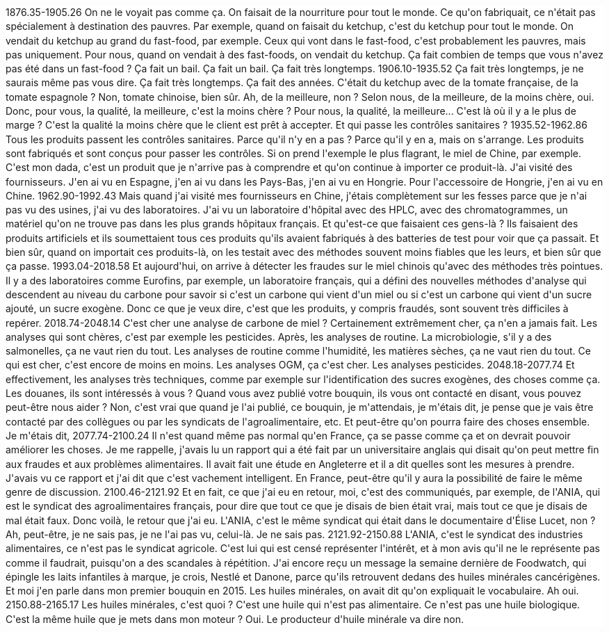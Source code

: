 1876.35-1905.26   On ne le voyait pas comme ça. On faisait de la nourriture pour tout le monde. Ce qu'on fabriquait, ce n'était pas spécialement à destination des pauvres. Par exemple, quand on faisait du ketchup, c'est du ketchup pour tout le monde. On vendait du ketchup au grand du fast-food, par exemple. Ceux qui vont dans le fast-food, c'est probablement les pauvres, mais pas uniquement. Pour nous, quand on vendait à des fast-foods, on vendait du ketchup. Ça fait combien de temps que vous n'avez pas été dans un fast-food ? Ça fait un bail. Ça fait un bail. Ça fait très longtemps.
1906.10-1935.52   Ça fait très longtemps, je ne saurais même pas vous dire. Ça fait très longtemps. Ça fait des années. C'était du ketchup avec de la tomate française, de la tomate espagnole ? Non, tomate chinoise, bien sûr. Ah, de la meilleure, non ? Selon nous, de la meilleure, de la moins chère, oui. Donc, pour vous, la qualité, la meilleure, c'est la moins chère ? Pour nous, la qualité, la meilleure... C'est là où il y a le plus de marge ? C'est la qualité la moins chère que le client est prêt à accepter. Et qui passe les contrôles sanitaires ?
1935.52-1962.86   Tous les produits passent les contrôles sanitaires. Parce qu'il n'y en a pas ? Parce qu'il y en a, mais on s'arrange. Les produits sont fabriqués et sont conçus pour passer les contrôles. Si on prend l'exemple le plus flagrant, le miel de Chine, par exemple. C'est mon dada, c'est un produit que je n'arrive pas à comprendre et qu'on continue à importer ce produit-là. J'ai visité des fournisseurs. J'en ai vu en Espagne, j'en ai vu dans les Pays-Bas, j'en ai vu en Hongrie. Pour l'accessoire de Hongrie, j'en ai vu en Chine.
1962.90-1992.43   Mais quand j'ai visité mes fournisseurs en Chine, j'étais complètement sur les fesses parce que je n'ai pas vu des usines, j'ai vu des laboratoires. J'ai vu un laboratoire d'hôpital avec des HPLC, avec des chromatogrammes, un matériel qu'on ne trouve pas dans les plus grands hôpitaux français. Et qu'est-ce que faisaient ces gens-là ? Ils faisaient des produits artificiels et ils soumettaient tous ces produits qu'ils avaient fabriqués à des batteries de test pour voir que ça passait. Et bien sûr, quand on importait ces produits-là, on les testait avec des méthodes souvent moins fiables que les leurs, et bien sûr que ça passe.
1993.04-2018.58   Et aujourd'hui, on arrive à détecter les fraudes sur le miel chinois qu'avec des méthodes très pointues. Il y a des laboratoires comme Eurofins, par exemple, un laboratoire français, qui a défini des nouvelles méthodes d'analyse qui descendent au niveau du carbone pour savoir si c'est un carbone qui vient d'un miel ou si c'est un carbone qui vient d'un sucre ajouté, un sucre exogène. Donc ce que je veux dire, c'est que les produits, y compris fraudés, sont souvent très difficiles à repérer.
2018.74-2048.14   C'est cher une analyse de carbone de miel ? Certainement extrêmement cher, ça n'en a jamais fait. Les analyses qui sont chères, c'est par exemple les pesticides. Après, les analyses de routine. La microbiologie, s'il y a des salmonelles, ça ne vaut rien du tout. Les analyses de routine comme l'humidité, les matières sèches, ça ne vaut rien du tout. Ce qui est cher, c'est encore de moins en moins. Les analyses OGM, ça c'est cher. Les analyses pesticides.
2048.18-2077.74   Et effectivement, les analyses très techniques, comme par exemple sur l'identification des sucres exogènes, des choses comme ça. Les douanes, ils sont intéressés à vous ? Quand vous avez publié votre bouquin, ils vous ont contacté en disant, vous pouvez peut-être nous aider ? Non, c'est vrai que quand je l'ai publié, ce bouquin, je m'attendais, je m'étais dit, je pense que je vais être contacté par des collègues ou par les syndicats de l'agroalimentaire, etc. Et peut-être qu'on pourra faire des choses ensemble. Je m'étais dit,
2077.74-2100.24   Il n'est quand même pas normal qu'en France, ça se passe comme ça et on devrait pouvoir améliorer les choses. Je me rappelle, j'avais lu un rapport qui a été fait par un universitaire anglais qui disait qu'on peut mettre fin aux fraudes et aux problèmes alimentaires. Il avait fait une étude en Angleterre et il a dit quelles sont les mesures à prendre. J'avais vu ce rapport et j'ai dit que c'est vachement intelligent. En France, peut-être qu'il y aura la possibilité de faire le même genre de discussion.
2100.46-2121.92   Et en fait, ce que j'ai eu en retour, moi, c'est des communiqués, par exemple, de l'ANIA, qui est le syndicat des agroalimentaires français, pour dire que tout ce que je disais de bien était vrai, mais tout ce que je disais de mal était faux. Donc voilà, le retour que j'ai eu. L'ANIA, c'est le même syndicat qui était dans le documentaire d'Élise Lucet, non ? Ah, peut-être, je ne sais pas, je ne l'ai pas vu, celui-là. Je ne sais pas.
2121.92-2150.88   L'ANIA, c'est le syndicat des industries alimentaires, ce n'est pas le syndicat agricole. C'est lui qui est censé représenter l'intérêt, et à mon avis qu'il ne le représente pas comme il faudrait, puisqu'on a des scandales à répétition. J'ai encore reçu un message la semaine dernière de Foodwatch, qui épingle les laits infantiles à marque, je crois, Nestlé et Danone, parce qu'ils retrouvent dedans des huiles minérales cancérigènes. Et moi j'en parle dans mon premier bouquin en 2015. Les huiles minérales, on avait dit qu'on expliquait le vocabulaire. Ah oui.
2150.88-2165.17   Les huiles minérales, c'est quoi ? C'est une huile qui n'est pas alimentaire. Ce n'est pas une huile biologique. C'est la même huile que je mets dans mon moteur ? Oui. Le producteur d'huile minérale va dire non.